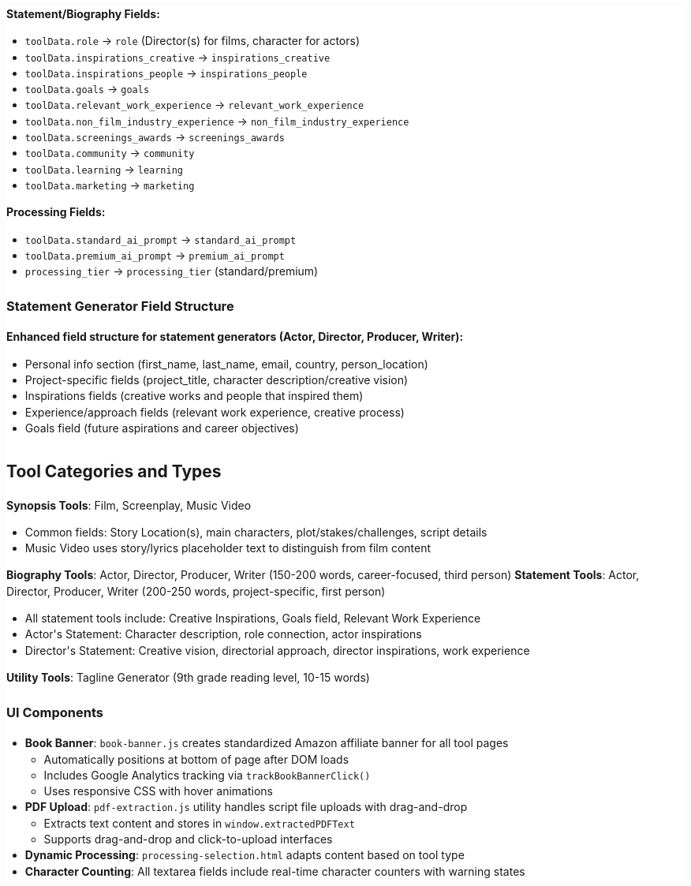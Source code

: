 **Statement/Biography Fields:**
- `toolData.role` → `role` (Director(s) for films, character for actors)
- `toolData.inspirations_creative` → `inspirations_creative`
- `toolData.inspirations_people` → `inspirations_people`
- `toolData.goals` → `goals`
- `toolData.relevant_work_experience` → `relevant_work_experience`
- `toolData.non_film_industry_experience` → `non_film_industry_experience`
- `toolData.screenings_awards` → `screenings_awards`
- `toolData.community` → `community`
- `toolData.learning` → `learning`
- `toolData.marketing` → `marketing`

**Processing Fields:**
- `toolData.standard_ai_prompt` → `standard_ai_prompt`
- `toolData.premium_ai_prompt` → `premium_ai_prompt`
- `processing_tier` → `processing_tier` (standard/premium)

### Statement Generator Field Structure
**Enhanced field structure for statement generators (Actor, Director, Producer, Writer):**
- Personal info section (first_name, last_name, email, country, person_location)
- Project-specific fields (project_title, character description/creative vision)
- Inspirations fields (creative works and people that inspired them)
- Experience/approach fields (relevant work experience, creative process)
- Goals field (future aspirations and career objectives)

## Tool Categories and Types

**Synopsis Tools**: Film, Screenplay, Music Video
- Common fields: Story Location(s), main characters, plot/stakes/challenges, script details
- Music Video uses story/lyrics placeholder text to distinguish from film content

**Biography Tools**: Actor, Director, Producer, Writer (150-200 words, career-focused, third person)
**Statement Tools**: Actor, Director, Producer, Writer (200-250 words, project-specific, first person)
- All statement tools include: Creative Inspirations, Goals field, Relevant Work Experience
- Actor's Statement: Character description, role connection, actor inspirations
- Director's Statement: Creative vision, directorial approach, director inspirations, work experience

**Utility Tools**: Tagline Generator (9th grade reading level, 10-15 words)

### UI Components
- **Book Banner**: `book-banner.js` creates standardized Amazon affiliate banner for all tool pages
  - Automatically positions at bottom of page after DOM loads
  - Includes Google Analytics tracking via `trackBookBannerClick()`
  - Uses responsive CSS with hover animations
- **PDF Upload**: `pdf-extraction.js` utility handles script file uploads with drag-and-drop
  - Extracts text content and stores in `window.extractedPDFText`
  - Supports drag-and-drop and click-to-upload interfaces
- **Dynamic Processing**: `processing-selection.html` adapts content based on tool type
- **Character Counting**: All textarea fields include real-time character counters with warning states
